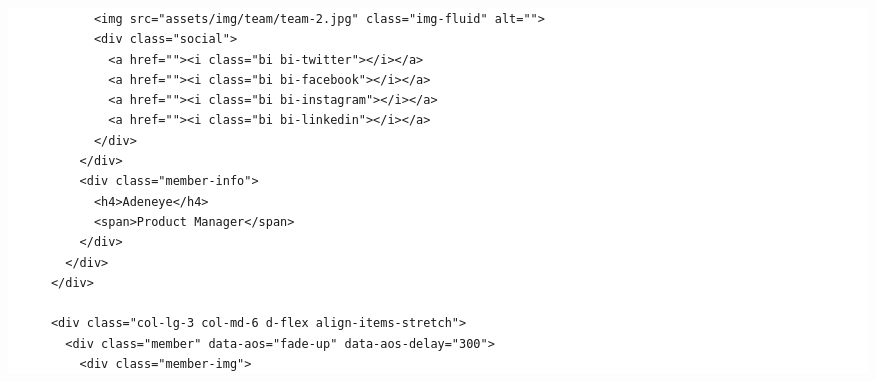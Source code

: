                 <img src="assets/img/team/team-2.jpg" class="img-fluid" alt="">
                <div class="social">
                  <a href=""><i class="bi bi-twitter"></i></a>
                  <a href=""><i class="bi bi-facebook"></i></a>
                  <a href=""><i class="bi bi-instagram"></i></a>
                  <a href=""><i class="bi bi-linkedin"></i></a>
                </div>
              </div>
              <div class="member-info">
                <h4>Adeneye</h4>
                <span>Product Manager</span>
              </div>
            </div>
          </div>

          <div class="col-lg-3 col-md-6 d-flex align-items-stretch">
            <div class="member" data-aos="fade-up" data-aos-delay="300">
              <div class="member-img">